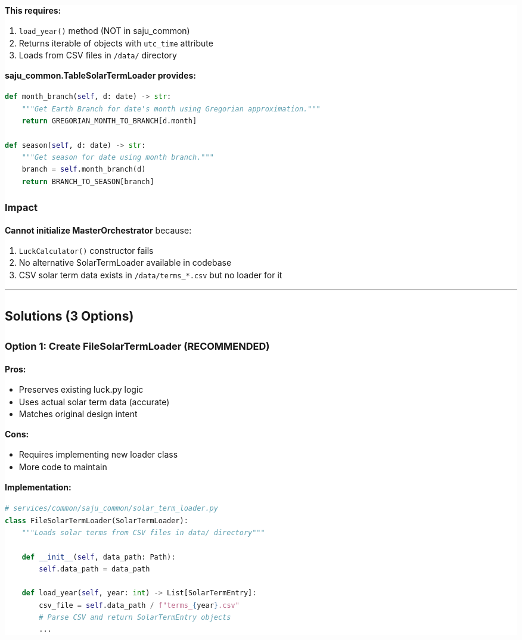 **This requires:**
1. `load_year()` method (NOT in saju_common)
2. Returns iterable of objects with `utc_time` attribute
3. Loads from CSV files in `/data/` directory

**saju_common.TableSolarTermLoader provides:**
```python
def month_branch(self, d: date) -> str:
    """Get Earth Branch for date's month using Gregorian approximation."""
    return GREGORIAN_MONTH_TO_BRANCH[d.month]

def season(self, d: date) -> str:
    """Get season for date using month branch."""
    branch = self.month_branch(d)
    return BRANCH_TO_SEASON[branch]
```

### Impact

**Cannot initialize MasterOrchestrator** because:
1. `LuckCalculator()` constructor fails
2. No alternative SolarTermLoader available in codebase
3. CSV solar term data exists in `/data/terms_*.csv` but no loader for it

---

## Solutions (3 Options)

### Option 1: Create FileSolarTermLoader (RECOMMENDED)

**Pros:**
- Preserves existing luck.py logic
- Uses actual solar term data (accurate)
- Matches original design intent

**Cons:**
- Requires implementing new loader class
- More code to maintain

**Implementation:**
```python
# services/common/saju_common/solar_term_loader.py
class FileSolarTermLoader(SolarTermLoader):
    """Loads solar terms from CSV files in data/ directory"""

    def __init__(self, data_path: Path):
        self.data_path = data_path

    def load_year(self, year: int) -> List[SolarTermEntry]:
        csv_file = self.data_path / f"terms_{year}.csv"
        # Parse CSV and return SolarTermEntry objects
        ...
```
